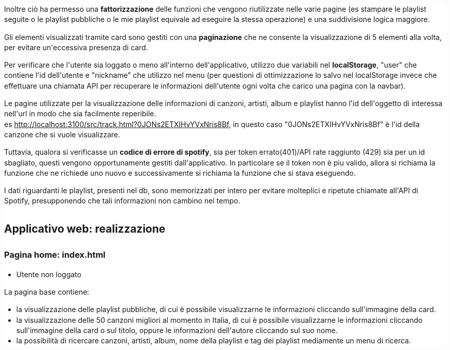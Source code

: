 Inoltre ciò ha permesso una **fattorizzazione** delle funzioni che vengono riutilizzate nelle varie pagine (es stampare le playlist seguite o le playlist pubbliche o le mie playlist equivale ad eseguire la stessa operazione) e una suddivisione logica maggiore.

Gli elementi visualizzati tramite card sono gestiti con una **paginazione** che ne consente la visualizzazione di 5 elementi alla volta, per evitare un'eccessiva presenza di card.

Per verificare che l'utente sia loggato o meno all'interno dell'applicativo, utilizzo due variabili nel **localStorage**, "user" che contiene l'id dell'utente e "nickname" che utilizzo nel menu (per questioni di ottimizzazione lo salvo nel localStorage invece che effettuare una chiamata API per recuperare le informazioni dell'utente ogni volta che carico una pagina con la navbar).  

Le pagine utilizzate per la visualizzazione delle informazioni di canzoni, artisti, album e playlist hanno l'id dell'oggetto di interessa nell'url in modo che sia facilmente reperibile.  
es <http://localhost:3100/src/track.html?0JONs2ETXIHvYVxNris8Bf>, in questo caso "0JONs2ETXIHvYVxNris8Bf" è l'id della canzone che si vuole visualizzare.  

Tuttavia, qualora si verificasse un **codice di errore di spotify**, sia per token errato(401)/API rate raggiunto (429) sia per un id sbagliato, questi vengono opportunamente gestiti dall'applicativo. In particolare se il token non è piu valido, allora si richiama la funzione che ne richiede uno nuovo e successivamente si richiama la funzione che si stava eseguendo.

I dati riguardanti le playlist, presenti nel db, sono memorizzati per intero per evitare molteplici e ripetute chiamate all'API di Spotify, presupponendo che tali informazioni non cambino nel tempo.

## Applicativo web: realizzazione

### Pagina home: index.html

- Utente non loggato

La pagina base contiene:

- la visualizzazione delle playlist pubbliche, di cui è possibile visualizzarne le informazioni cliccando sull'immagine della card.
- la visualizzazione delle 50 canzoni migliori al momento in Italia, di cui è possibile visualizzarne le informazioni cliccando sull'immagine della card o sul titolo, oppure le informazioni dell'autore cliccando sul suo nome.
- la possibilità di ricercare canzoni, artisti, album, nome della playlist e tag dei playlist mediamente un menu di ricerca.
